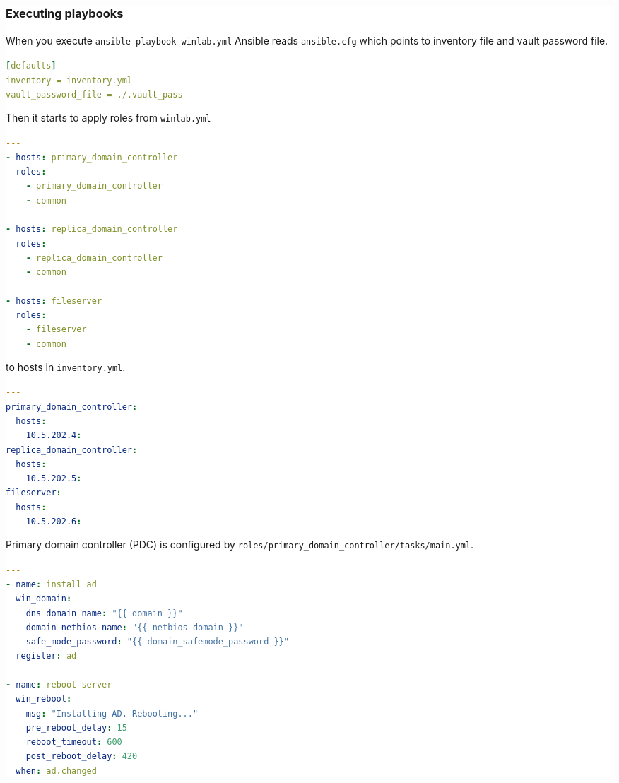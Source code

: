 ### Executing playbooks

When you execute `ansible-playbook winlab.yml` Ansible reads `ansible.cfg` which points to inventory file and vault password file. 

```yaml
[defaults]
inventory = inventory.yml
vault_password_file = ./.vault_pass
```
Then it starts to apply roles from `winlab.yml`

```yaml
---
- hosts: primary_domain_controller
  roles:
    - primary_domain_controller
    - common

- hosts: replica_domain_controller
  roles:
    - replica_domain_controller
    - common

- hosts: fileserver
  roles:
    - fileserver
    - common
```
to hosts in `inventory.yml`.

```yaml
---
primary_domain_controller:
  hosts:
    10.5.202.4:
replica_domain_controller:
  hosts:
    10.5.202.5:
fileserver:
  hosts:
    10.5.202.6:
```

Primary domain controller (PDC) is configured by `roles/primary_domain_controller/tasks/main.yml`.

```yaml
---
- name: install ad
  win_domain:
    dns_domain_name: "{{ domain }}"
    domain_netbios_name: "{{ netbios_domain }}"
    safe_mode_password: "{{ domain_safemode_password }}"
  register: ad

- name: reboot server
  win_reboot:
    msg: "Installing AD. Rebooting..."
    pre_reboot_delay: 15
    reboot_timeout: 600
    post_reboot_delay: 420
  when: ad.changed
```
